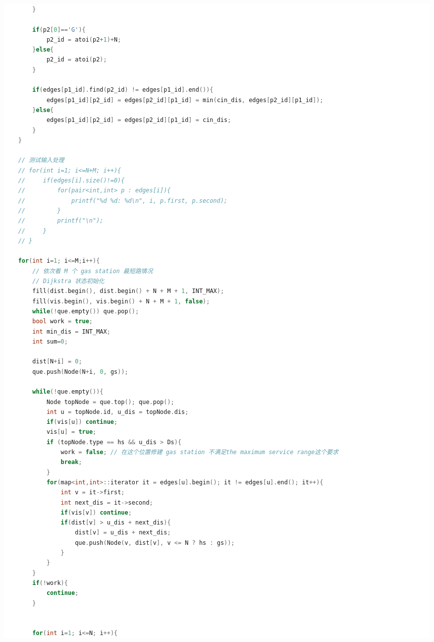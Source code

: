 ```c++
        }

        if(p2[0]=='G'){
            p2_id = atoi(p2+1)+N;
        }else{
            p2_id = atoi(p2);
        }
        
        if(edges[p1_id].find(p2_id) != edges[p1_id].end()){
            edges[p1_id][p2_id] = edges[p2_id][p1_id] = min(cin_dis, edges[p2_id][p1_id]);
        }else{
            edges[p1_id][p2_id] = edges[p2_id][p1_id] = cin_dis;
        }
    }
    
    // 测试输入处理
    // for(int i=1; i<=N+M; i++){
    //     if(edges[i].size()!=0){
    //         for(pair<int,int> p : edges[i]){
    //             printf("%d %d: %d\n", i, p.first, p.second);
    //         }
    //         printf("\n");
    //     }
    // }
    
    for(int i=1; i<=M;i++){
        // 依次看 M 个 gas station 最短路情况
        // Dijkstra 状态初始化
        fill(dist.begin(), dist.begin() + N + M + 1, INT_MAX);
        fill(vis.begin(), vis.begin() + N + M + 1, false);
        while(!que.empty()) que.pop();
        bool work = true;
        int min_dis = INT_MAX;
        int sum=0;

        dist[N+i] = 0;
        que.push(Node(N+i, 0, gs));
        
        while(!que.empty()){
            Node topNode = que.top(); que.pop();
            int u = topNode.id, u_dis = topNode.dis;
            if(vis[u]) continue;
            vis[u] = true;
            if (topNode.type == hs && u_dis > Ds){
                work = false; // 在这个位置修建 gas station 不满足the maximum service range这个要求
                break;
            }
            for(map<int,int>::iterator it = edges[u].begin(); it != edges[u].end(); it++){
                int v = it->first;
                int next_dis = it->second;
                if(vis[v]) continue;
                if(dist[v] > u_dis + next_dis){
                    dist[v] = u_dis + next_dis;
                    que.push(Node(v, dist[v], v <= N ? hs : gs));
                }
            }
        }
        if(!work){
            continue;
        }
        

        for(int i=1; i<=N; i++){
```